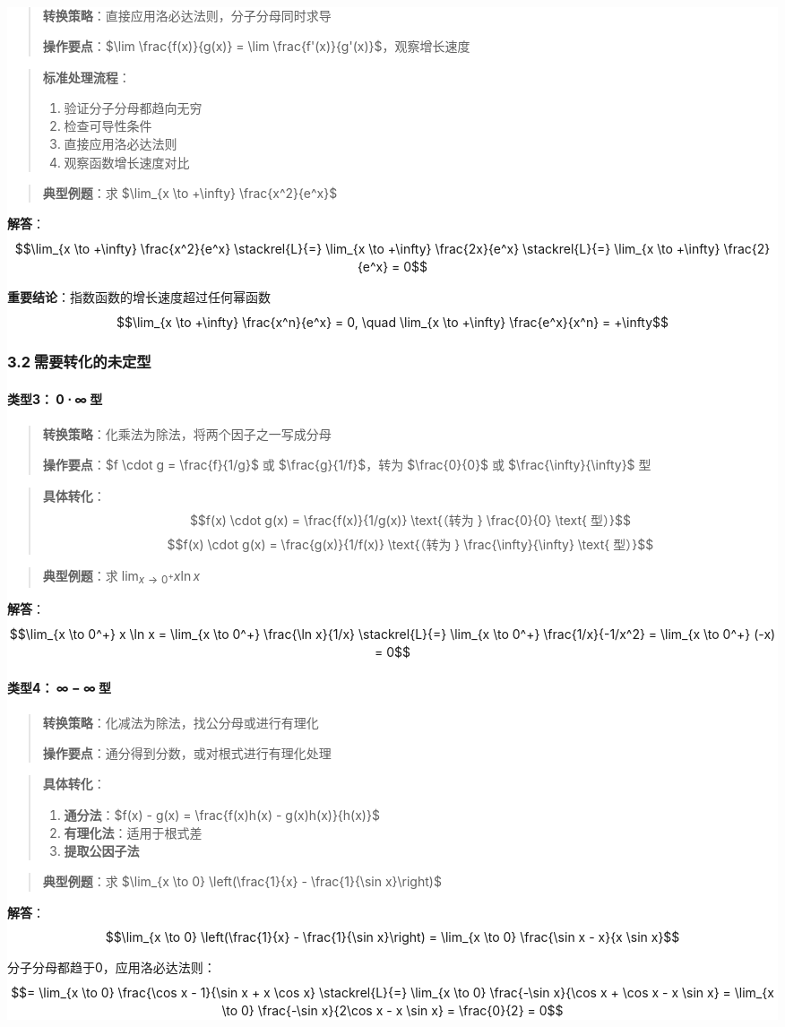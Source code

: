 > **转换策略**：直接应用洛必达法则，分子分母同时求导
> 
> **操作要点**：$\lim \frac{f(x)}{g(x)} = \lim \frac{f'(x)}{g'(x)}$，观察增长速度

> **标准处理流程**：
> 1. 验证分子分母都趋向无穷
> 2. 检查可导性条件
> 3. 直接应用洛必达法则
> 4. 观察函数增长速度对比

> **典型例题**：求 $\lim_{x \to +\infty} \frac{x^2}{e^x}$

**解答**：
$$\lim_{x \to +\infty} \frac{x^2}{e^x} \stackrel{L}{=} \lim_{x \to +\infty} \frac{2x}{e^x} \stackrel{L}{=} \lim_{x \to +\infty} \frac{2}{e^x} = 0$$

**重要结论**：指数函数的增长速度超过任何幂函数
$$\lim_{x \to +\infty} \frac{x^n}{e^x} = 0, \quad \lim_{x \to +\infty} \frac{e^x}{x^n} = +\infty$$

### 3.2 需要转化的未定型

#### **类型3： $0 \cdot \infty$ 型**

> **转换策略**：化乘法为除法，将两个因子之一写成分母
> 
> **操作要点**：$f \cdot g = \frac{f}{1/g}$ 或 $\frac{g}{1/f}$，转为 $\frac{0}{0}$ 或 $\frac{\infty}{\infty}$ 型

> **具体转化**：
> $$f(x) \cdot g(x) = \frac{f(x)}{1/g(x)} \text{（转为 } \frac{0}{0} \text{ 型）}$$
> $$f(x) \cdot g(x) = \frac{g(x)}{1/f(x)} \text{（转为 } \frac{\infty}{\infty} \text{ 型）}$$

> **典型例题**：求 $\lim_{x \to 0^+} x \ln x$

**解答**：
$$\lim_{x \to 0^+} x \ln x = \lim_{x \to 0^+} \frac{\ln x}{1/x} \stackrel{L}{=} \lim_{x \to 0^+} \frac{1/x}{-1/x^2} = \lim_{x \to 0^+} (-x) = 0$$

#### **类型4： $\infty - \infty$ 型**

> **转换策略**：化减法为除法，找公分母或进行有理化
> 
> **操作要点**：通分得到分数，或对根式进行有理化处理

> **具体转化**：
> 1. **通分法**：$f(x) - g(x) = \frac{f(x)h(x) - g(x)h(x)}{h(x)}$
> 2. **有理化法**：适用于根式差
> 3. **提取公因子法**

> **典型例题**：求 $\lim_{x \to 0} \left(\frac{1}{x} - \frac{1}{\sin x}\right)$

**解答**：
$$\lim_{x \to 0} \left(\frac{1}{x} - \frac{1}{\sin x}\right) = \lim_{x \to 0} \frac{\sin x - x}{x \sin x}$$

分子分母都趋于0，应用洛必达法则：
$$= \lim_{x \to 0} \frac{\cos x - 1}{\sin x + x \cos x} \stackrel{L}{=} \lim_{x \to 0} \frac{-\sin x}{\cos x + \cos x - x \sin x} = \lim_{x \to 0} \frac{-\sin x}{2\cos x - x \sin x} = \frac{0}{2} = 0$$
